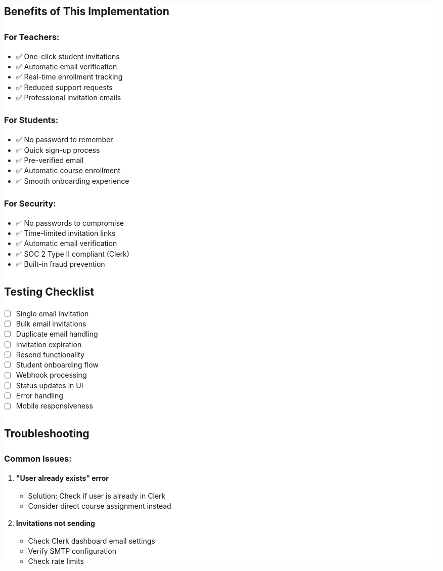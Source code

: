 ## Benefits of This Implementation

### For Teachers:
- ✅ One-click student invitations
- ✅ Automatic email verification
- ✅ Real-time enrollment tracking
- ✅ Reduced support requests
- ✅ Professional invitation emails

### For Students:
- ✅ No password to remember
- ✅ Quick sign-up process
- ✅ Pre-verified email
- ✅ Automatic course enrollment
- ✅ Smooth onboarding experience

### For Security:
- ✅ No passwords to compromise
- ✅ Time-limited invitation links
- ✅ Automatic email verification
- ✅ SOC 2 Type II compliant (Clerk)
- ✅ Built-in fraud prevention

## Testing Checklist

- [ ] Single email invitation
- [ ] Bulk email invitations
- [ ] Duplicate email handling
- [ ] Invitation expiration
- [ ] Resend functionality
- [ ] Student onboarding flow
- [ ] Webhook processing
- [ ] Status updates in UI
- [ ] Error handling
- [ ] Mobile responsiveness

## Troubleshooting

### Common Issues:

1. **"User already exists" error**
   - Solution: Check if user is already in Clerk
   - Consider direct course assignment instead

2. **Invitations not sending**
   - Check Clerk dashboard email settings
   - Verify SMTP configuration
   - Check rate limits

